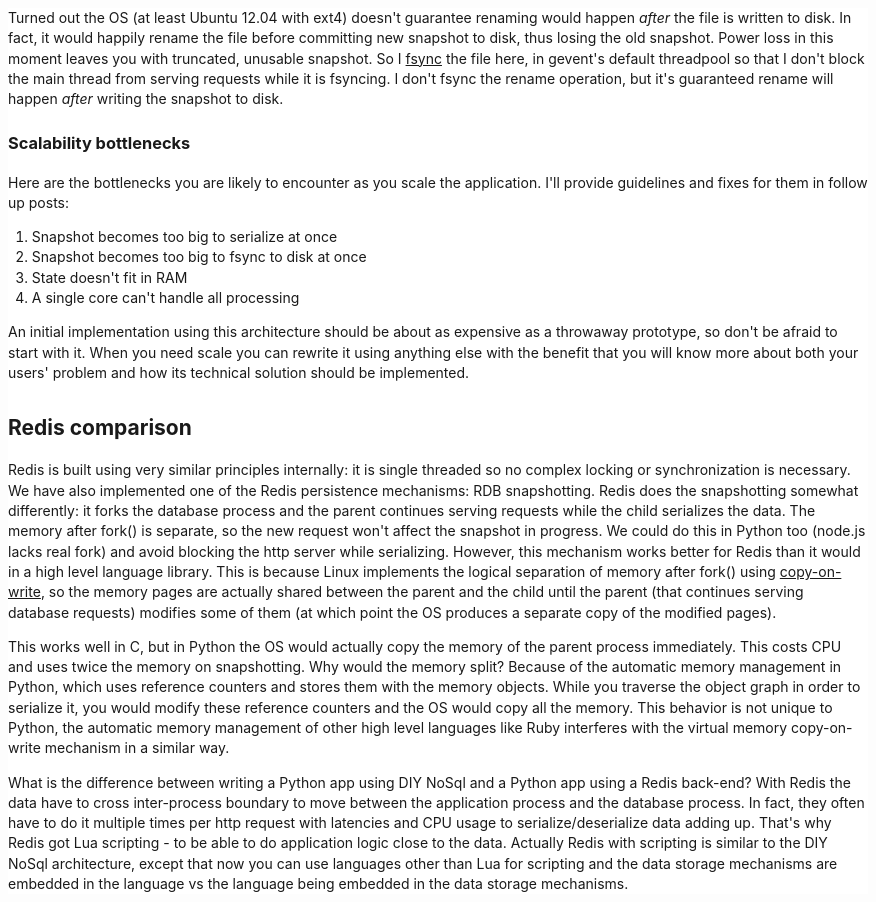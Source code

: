 Turned out the OS (at least Ubuntu 12.04 with ext4) doesn't guarantee renaming would happen *after* the file is written to disk. In fact, it would happily rename the file before committing new snapshot to disk, thus losing the old snapshot. Power loss in this moment leaves you with truncated, unusable snapshot. So I [fsync](http://linux.die.net/man/2/fsync) the file here, in gevent's default threadpool so that I don't block the main thread from serving requests while it is fsyncing. I don't fsync the rename operation, but it's guaranteed rename will happen *after* writing the snapshot to disk.

### Scalability bottlenecks

Here are the bottlenecks you are likely to encounter as you scale the application. I'll provide guidelines and fixes for them in follow up posts:

1. Snapshot becomes too big to serialize at once
2. Snapshot becomes too big to fsync to disk at once
3. State doesn't fit in RAM
4. A single core can't handle all processing

An initial implementation using this architecture should be about as expensive as a throwaway prototype, so don't be afraid to start with it. When you need scale you can rewrite it using anything else with the benefit that you will know more about both your users' problem and how its technical solution should be implemented.

## Redis comparison

Redis is built using very similar principles internally: it is single threaded so no complex locking or synchronization is necessary. We have also implemented one of the Redis persistence mechanisms: RDB snapshotting. Redis does the snapshotting somewhat differently: it forks the database process and the parent continues serving requests while the child serializes the data. The memory after fork() is separate, so the new request won't affect the snapshot in progress. We could do this in Python too (node.js lacks real fork) and avoid blocking the http server while serializing. However, this mechanism works better for Redis than it would in a high level language library. This is because Linux implements the logical separation of memory after fork() using [copy-on-write](http://en.wikipedia.org/wiki/Copy-on-write), so the memory pages are actually shared between the parent and the child until the parent (that continues serving database requests) modifies some of them (at which point the OS produces a separate copy of the modified pages).

This works well in C, but in Python the OS would actually copy the memory of the parent process immediately. This costs CPU and uses twice the memory on snapshotting. Why would the memory split? Because of the automatic memory management in Python, which uses reference counters and stores them with the memory objects. While you traverse the object graph in order to serialize it, you would modify these reference counters and the OS would copy all the memory. This behavior is not unique to Python, the automatic memory management of other high level languages like Ruby interferes with the virtual memory copy-on-write mechanism in a similar way.
 
What is the difference between writing a Python app using DIY NoSql and a Python app using a Redis back-end? With Redis the data have to cross inter-process boundary to move between the application process and the database process. In fact, they often have to do it multiple times per http request with latencies and CPU usage to serialize/deserialize data adding up. That's why Redis got Lua scripting - to be able to do application logic close to the data. Actually Redis with scripting is similar to the DIY NoSql architecture, except that now you can use languages other than Lua for scripting and the data storage mechanisms are embedded in the language vs the language being embedded in the data storage mechanisms.
